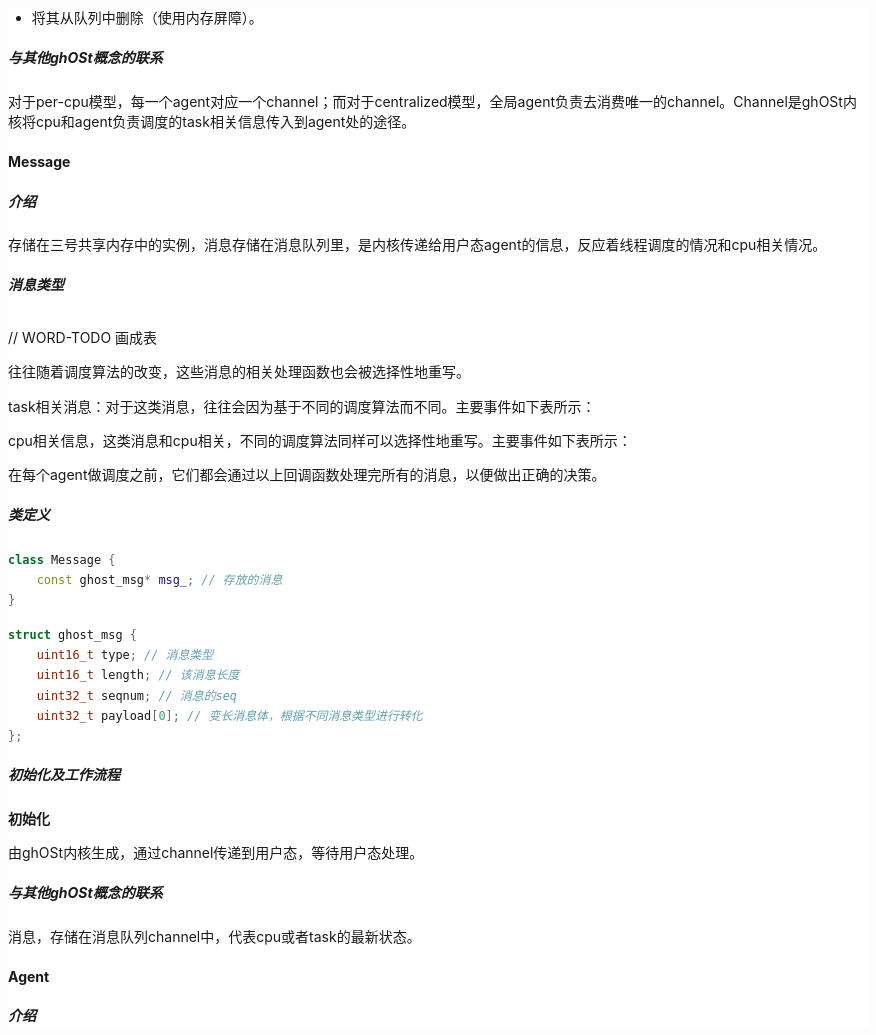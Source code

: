 + 将其从队列中删除（使用内存屏障）。

##### 与其他ghOSt概念的联系

对于per-cpu模型，每一个agent对应一个channel；而对于centralized模型，全局agent负责去消费唯一的channel。Channel是ghOSt内核将cpu和agent负责调度的task相关信息传入到agent处的途径。


#### Message

##### 介绍

存储在三号共享内存中的实例，消息存储在消息队列里，是内核传递给用户态agent的信息，反应着线程调度的情况和cpu相关情况。

###### **消息类型**

// WORD-TODO  画成表

往往随着调度算法的改变，这些消息的相关处理函数也会被选择性地重写。

task相关消息：对于这类消息，往往会因为基于不同的调度算法而不同。主要事件如下表所示：



cpu相关信息，这类消息和cpu相关，不同的调度算法同样可以选择性地重写。主要事件如下表所示：



在每个agent做调度之前，它们都会通过以上回调函数处理完所有的消息，以便做出正确的决策。

##### 类定义

```c++
class Message {
	const ghost_msg* msg_; // 存放的消息
}
```

```c++
struct ghost_msg {
	uint16_t type; // 消息类型
	uint16_t length; // 该消息长度
	uint32_t seqnum; // 消息的seq
	uint32_t payload[0]; // 变长消息体，根据不同消息类型进行转化
};
```

##### 初始化及工作流程

**初始化**

由ghOSt内核生成，通过channel传递到用户态，等待用户态处理。

##### 与其他ghOSt概念的联系

消息，存储在消息队列channel中，代表cpu或者task的最新状态。


#### Agent

##### 介绍
